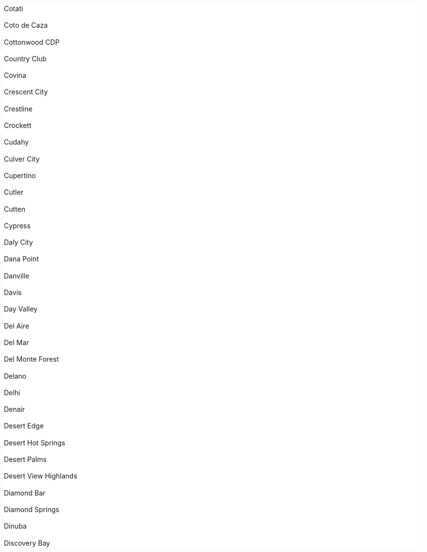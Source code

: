 Cotati

Coto de Caza

Cottonwood CDP

Country Club

Covina

Crescent City

Crestline

Crockett

Cudahy

Culver City

Cupertino

Cutler

Cutten

Cypress

Daly City

Dana Point

Danville

Davis

Day Valley

Del Aire

Del Mar

Del Monte Forest

Delano

Delhi

Denair

Desert Edge

Desert Hot Springs

Desert Palms

Desert View Highlands

Diamond Bar

Diamond Springs

Dinuba

Discovery Bay
